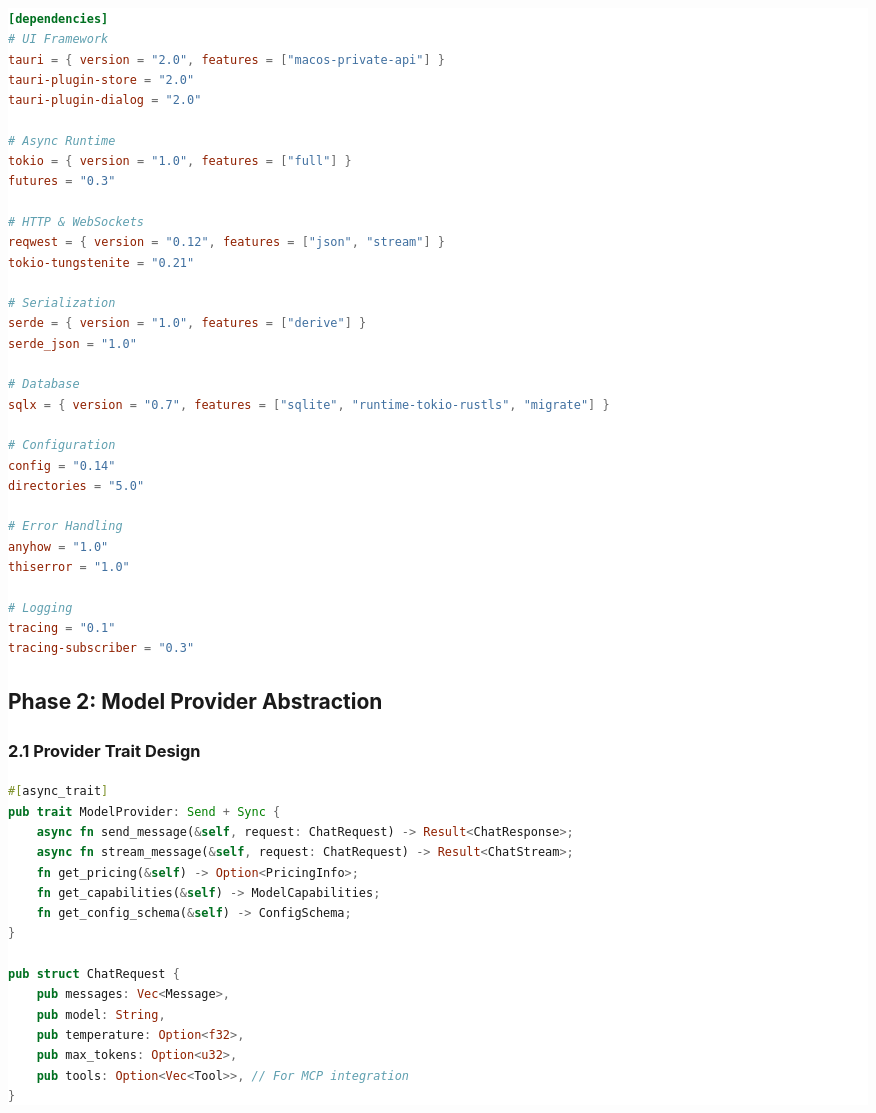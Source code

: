 ```toml
[dependencies]
# UI Framework
tauri = { version = "2.0", features = ["macos-private-api"] }
tauri-plugin-store = "2.0"
tauri-plugin-dialog = "2.0"

# Async Runtime
tokio = { version = "1.0", features = ["full"] }
futures = "0.3"

# HTTP & WebSockets
reqwest = { version = "0.12", features = ["json", "stream"] }
tokio-tungstenite = "0.21"

# Serialization
serde = { version = "1.0", features = ["derive"] }
serde_json = "1.0"

# Database
sqlx = { version = "0.7", features = ["sqlite", "runtime-tokio-rustls", "migrate"] }

# Configuration
config = "0.14"
directories = "5.0"

# Error Handling
anyhow = "1.0"
thiserror = "1.0"

# Logging
tracing = "0.1"
tracing-subscriber = "0.3"
```

## Phase 2: Model Provider Abstraction

### 2.1 Provider Trait Design

```rust
#[async_trait]
pub trait ModelProvider: Send + Sync {
    async fn send_message(&self, request: ChatRequest) -> Result<ChatResponse>;
    async fn stream_message(&self, request: ChatRequest) -> Result<ChatStream>;
    fn get_pricing(&self) -> Option<PricingInfo>;
    fn get_capabilities(&self) -> ModelCapabilities;
    fn get_config_schema(&self) -> ConfigSchema;
}

pub struct ChatRequest {
    pub messages: Vec<Message>,
    pub model: String,
    pub temperature: Option<f32>,
    pub max_tokens: Option<u32>,
    pub tools: Option<Vec<Tool>>, // For MCP integration
}
```
